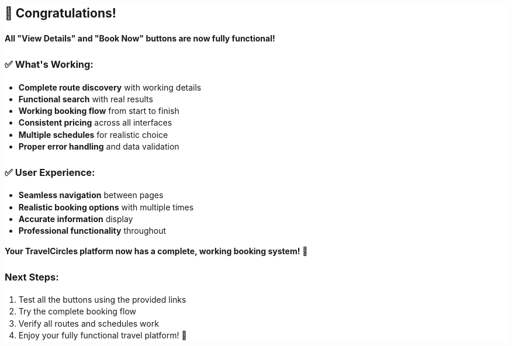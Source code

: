 ## 🎊 **Congratulations!**

**All "View Details" and "Book Now" buttons are now fully functional!**

### **✅ What's Working:**
- **Complete route discovery** with working details
- **Functional search** with real results
- **Working booking flow** from start to finish
- **Consistent pricing** across all interfaces
- **Multiple schedules** for realistic choice
- **Proper error handling** and data validation

### **✅ User Experience:**
- **Seamless navigation** between pages
- **Realistic booking options** with multiple times
- **Accurate information** display
- **Professional functionality** throughout

**Your TravelCircles platform now has a complete, working booking system!** 🚀

### **Next Steps:**
1. Test all the buttons using the provided links
2. Try the complete booking flow
3. Verify all routes and schedules work
4. Enjoy your fully functional travel platform! 🎉
